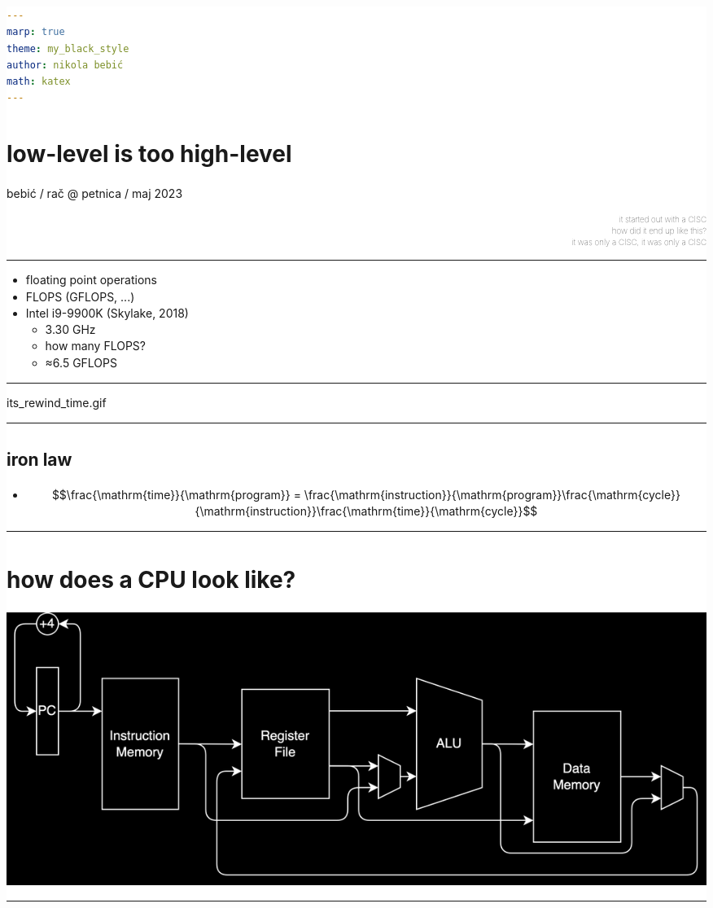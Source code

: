 ```yaml
---
marp: true
theme: my_black_style
author: nikola bebić
math: katex
---
```


# low-level is too high-level

bebić / rač @ petnica / maj 2023

<p style="text-align: right; font-size:70%; font-weight: 100">
it started out with a CISC<br>
how did it end up like this?<br>
it was only a CISC, it was only a CISC

--- 




* floating point operations
* FLOPS (GFLOPS, ...)
* Intel i9-9900K (Skylake, 2018)
  * 3.30 GHz
  * how many FLOPS?
  * ≈6.5 GFLOPS


---

its_rewind_time.gif

---

## iron law

* $$\frac{\mathrm{time}}{\mathrm{program}} = \frac{\mathrm{instruction}}{\mathrm{program}}\frac{\mathrm{cycle}}{\mathrm{instruction}}\frac{\mathrm{time}}{\mathrm{cycle}}$$

---

# how does a CPU look like? 

![](./llithl/cpu-block.drawio.png)

---